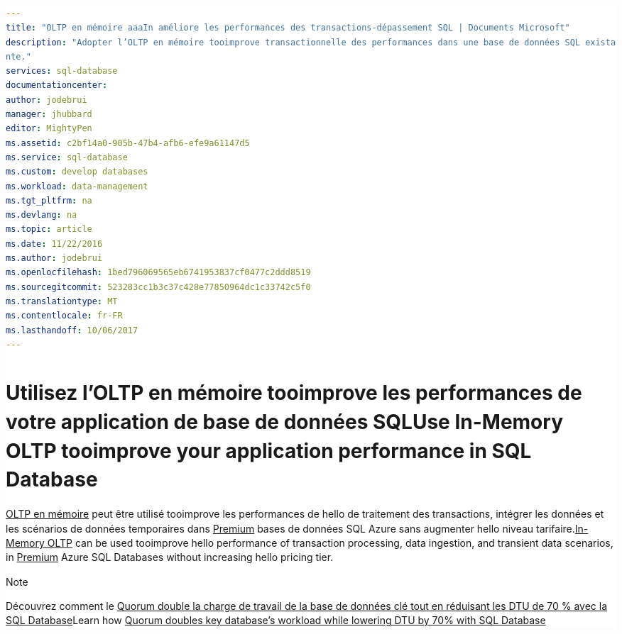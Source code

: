 ```yaml
---
title: "OLTP en mémoire aaaIn améliore les performances des transactions-dépassement SQL | Documents Microsoft"
description: "Adopter l’OLTP en mémoire tooimprove transactionnelle des performances dans une base de données SQL existante."
services: sql-database
documentationcenter: 
author: jodebrui
manager: jhubbard
editor: MightyPen
ms.assetid: c2bf14a0-905b-47b4-afb6-efe9a61147d5
ms.service: sql-database
ms.custom: develop databases
ms.workload: data-management
ms.tgt_pltfrm: na
ms.devlang: na
ms.topic: article
ms.date: 11/22/2016
ms.author: jodebrui
ms.openlocfilehash: 1bed796069565eb6741953837cf0477c2ddd8519
ms.sourcegitcommit: 523283cc1b3c37c428e77850964dc1c33742c5f0
ms.translationtype: MT
ms.contentlocale: fr-FR
ms.lasthandoff: 10/06/2017
---
```

# <a name="use-in-memory-oltp-tooimprove-your-application-performance-in-sql-database"></a><span data-ttu-id="595de-103">Utilisez l’OLTP en mémoire tooimprove les performances de votre application de base de données SQL</span><span class="sxs-lookup"><span data-stu-id="595de-103">Use In-Memory OLTP tooimprove your application performance in SQL Database</span></span>
<span data-ttu-id="595de-104">[OLTP en mémoire](sql-database-in-memory.md) peut être utilisé tooimprove les performances de hello de traitement des transactions, intégrer les données et les scénarios de données temporaires dans [Premium](sql-database-service-tiers.md) bases de données SQL Azure sans augmenter hello niveau tarifaire.</span><span class="sxs-lookup"><span data-stu-id="595de-104">[In-Memory OLTP](sql-database-in-memory.md) can be used tooimprove hello performance of transaction processing, data ingestion, and transient data scenarios, in  [Premium](sql-database-service-tiers.md) Azure SQL Databases without increasing hello pricing tier.</span></span> 

> [!NOTE] 
> <span data-ttu-id="595de-105">Découvrez comment le [Quorum double la charge de travail de la base de données clé tout en réduisant les DTU de 70 % avec la SQL Database](https://customers.microsoft.com/story/quorum-doubles-key-databases-workload-while-lowering-dtu-with-sql-database)</span><span class="sxs-lookup"><span data-stu-id="595de-105">Learn how [Quorum doubles key database’s workload while lowering DTU by 70% with SQL Database](https://customers.microsoft.com/story/quorum-doubles-key-databases-workload-while-lowering-dtu-with-sql-database)</span></span>
